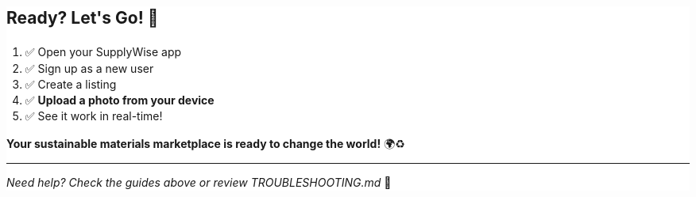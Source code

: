 
## Ready? Let's Go! 🎉

1. ✅ Open your SupplyWise app
2. ✅ Sign up as a new user
3. ✅ Create a listing
4. ✅ **Upload a photo from your device**
5. ✅ See it work in real-time!

**Your sustainable materials marketplace is ready to change the world!** 🌍♻️

---

*Need help? Check the guides above or review TROUBLESHOOTING.md* 🔧
